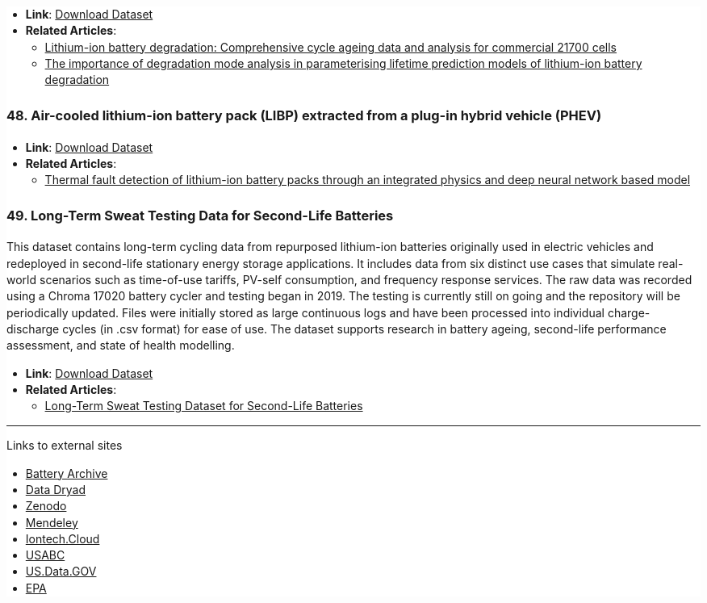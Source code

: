- **Link**: [Download Dataset](https://zenodo.org/records/10637534)
- **Related Articles**:
   - [Lithium-ion battery degradation: Comprehensive cycle ageing data and analysis for commercial 21700 cells](https://www.sciencedirect.com/science/article/pii/S0378775324001368#abs0015)
   - [The importance of degradation mode analysis in parameterising lifetime prediction models of lithium-ion battery degradation](https://www.nature.com/articles/s41467-025-57968-3#Abs1)

 ### 48. Air-cooled lithium-ion battery pack (LIBP) extracted from a plug-in hybrid vehicle (PHEV)
- **Link**: [Download Dataset](https://borealisdata.ca/dataset.xhtml?persistentId=doi:10.5683/SP3/THZTJC)
- **Related Articles**:
  - [Thermal fault detection of lithium-ion battery packs through an integrated physics and deep neural network based model](https://www.nature.com/articles/s44172-025-00409-2#Abs1)
 
 ### 49. Long-Term Sweat Testing Data for Second-Life Batteries
 This dataset contains long-term cycling data from repurposed lithium-ion batteries originally used in electric vehicles and redeployed in second-life stationary energy storage applications. It includes data from six distinct use cases that simulate real-world scenarios such as time-of-use tariffs, PV-self consumption, and frequency response services. The raw data was recorded using a Chroma 17020 battery cycler and testing began in 2019. The testing is currently still on going and the repository will be periodically updated. Files were initially stored as large continuous logs and have been processed into individual charge-discharge cycles (in .csv format) for ease of use. The dataset supports research in battery ageing, second-life performance assessment, and state of health modelling.
- **Link**: [Download Dataset](https://repository.lboro.ac.uk/articles/online_resource/Long-Term_Sweat_Testing_Data_for_Second-Life_Batteries/28732490/2)
- **Related Articles**:
  - [Long-Term Sweat Testing Dataset for Second-Life Batteries](https://www.nature.com/articles/s41597-025-05360-7#Abs1)
 


---

Links to external sites

- [Battery Archive](https://batteryarchive.org/)
- [Data Dryad](https://datadryad.org/stash)
- [Zenodo](https://zenodo.org/)
- [Mendeley](https://data.mendeley.com/)
- [Iontech.Cloud](https://iontech.cloud/)
- [USABC](https://uscar.org/usabc/)
- [US.Data.GOV](https://data.gov/)
- [EPA](https://www.epa.gov/vehicle-and-fuel-emissions-testing/dynamometer-drive-schedules)


